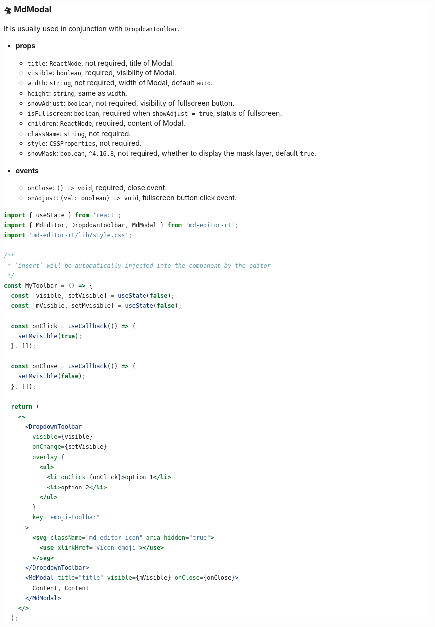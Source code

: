 
### 🛸 MdModal

It is usually used in conjunction with `DropdownToolbar`.

- **props**

  - `title`: `ReactNode`, not required, title of Modal.
  - `visible`: `boolean`, required, visibility of Modal.
  - `width`: `string`, not required, width of Modal, default `auto`.
  - `height`: `string`, same as `width`.
  - `showAdjust`: `boolean`, not required, visibility of fullscreen button.
  - `isFullscreen`: `boolean`, required when `showAdjust = true`, status of fullscreen.
  - `children`: `ReactNode`, required, content of Modal.
  - `className`: `string`, not required.
  - `style`: `CSSProperties`, not required.
  - `showMask`: `boolean`, `^4.16.8`, not required, whether to display the mask layer, default `true`.

- **events**

  - `onClose`: `() => void`, required, close event.
  - `onAdjust`: `(val: boolean) => void`, fullscreen button click event.

```jsx
import { useState } from 'react';
import { MdEditor, DropdownToolbar, MdModal } from 'md-editor-rt';
import 'md-editor-rt/lib/style.css';

/**
 * `insert` will be automatically injected into the component by the editor
 */
const MyToolbar = () => {
  const [visible, setVisible] = useState(false);
  const [mVisible, setMvisible] = useState(false);

  const onClick = useCallback(() => {
    setMvisible(true);
  }, []);

  const onClose = useCallback(() => {
    setMvisible(false);
  }, []);

  return (
    <>
      <DropdownToolbar
        visible={visible}
        onChange={setVisible}
        overlay={
          <ul>
            <li onClick={onClick}>option 1</li>
            <li>option 2</li>
          </ul>
        }
        key="emoji-toolbar"
      >
        <svg className="md-editor-icon" aria-hidden="true">
          <use xlinkHref="#icon-emoji"></use>
        </svg>
      </DropdownToolbar>
      <MdModal title="title" visible={mVisible} onClose={onClose}>
        Content, Content
      </MdModal>
    </>
  );
```